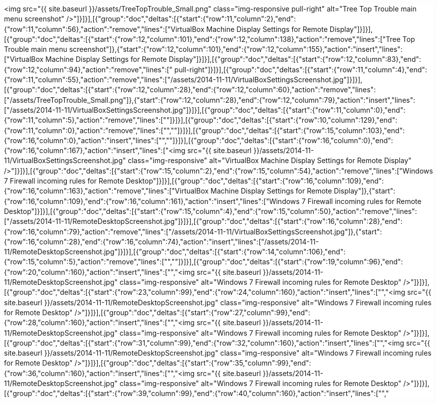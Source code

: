<img src=\"{{ site.baseurl }}/assets/TreeTopTrouble_Small.png\" class=\"img-responsive pull-right\" alt=\"Tree Top Trouble main menu screenshot\" />"]}]}],[{"group":"doc","deltas":[{"start":{"row":11,"column":2},"end":{"row":11,"column":56},"action":"remove","lines":["VirtualBox Machine Display Settings for Remote Display"]}]}],[{"group":"doc","deltas":[{"start":{"row":12,"column":101},"end":{"row":12,"column":138},"action":"remove","lines":["Tree Top Trouble main menu screenshot"]},{"start":{"row":12,"column":101},"end":{"row":12,"column":155},"action":"insert","lines":["VirtualBox Machine Display Settings for Remote Display"]}]}],[{"group":"doc","deltas":[{"start":{"row":12,"column":83},"end":{"row":12,"column":94},"action":"remove","lines":[" pull-right"]}]}],[{"group":"doc","deltas":[{"start":{"row":11,"column":4},"end":{"row":11,"column":55},"action":"remove","lines":["/assets/2014-11-11/VirtualBoxSettingsScreenshot.jpg"]}]}],[{"group":"doc","deltas":[{"start":{"row":12,"column":28},"end":{"row":12,"column":60},"action":"remove","lines":["/assets/TreeTopTrouble_Small.png"]},{"start":{"row":12,"column":28},"end":{"row":12,"column":79},"action":"insert","lines":["/assets/2014-11-11/VirtualBoxSettingsScreenshot.jpg"]}]}],[{"group":"doc","deltas":[{"start":{"row":11,"column":0},"end":{"row":11,"column":5},"action":"remove","lines":["![]()"]}]}],[{"group":"doc","deltas":[{"start":{"row":10,"column":129},"end":{"row":11,"column":0},"action":"remove","lines":["",""]}]}],[{"group":"doc","deltas":[{"start":{"row":15,"column":103},"end":{"row":16,"column":0},"action":"insert","lines":["",""]}]}],[{"group":"doc","deltas":[{"start":{"row":16,"column":0},"end":{"row":16,"column":167},"action":"insert","lines":["<img src=\"{{ site.baseurl }}/assets/2014-11-11/VirtualBoxSettingsScreenshot.jpg\" class=\"img-responsive\" alt=\"VirtualBox Machine Display Settings for Remote Display\" />"]}]}],[{"group":"doc","deltas":[{"start":{"row":15,"column":2},"end":{"row":15,"column":54},"action":"remove","lines":["Windows 7 Firewall incoming rules for Remote Desktop"]}]}],[{"group":"doc","deltas":[{"start":{"row":16,"column":109},"end":{"row":16,"column":163},"action":"remove","lines":["VirtualBox Machine Display Settings for Remote Display"]},{"start":{"row":16,"column":109},"end":{"row":16,"column":161},"action":"insert","lines":["Windows 7 Firewall incoming rules for Remote Desktop"]}]}],[{"group":"doc","deltas":[{"start":{"row":15,"column":4},"end":{"row":15,"column":50},"action":"remove","lines":["/assets/2014-11-11/RemoteDesktopScreenshot.jpg"]}]}],[{"group":"doc","deltas":[{"start":{"row":16,"column":28},"end":{"row":16,"column":79},"action":"remove","lines":["/assets/2014-11-11/VirtualBoxSettingsScreenshot.jpg"]},{"start":{"row":16,"column":28},"end":{"row":16,"column":74},"action":"insert","lines":["/assets/2014-11-11/RemoteDesktopScreenshot.jpg"]}]}],[{"group":"doc","deltas":[{"start":{"row":14,"column":106},"end":{"row":15,"column":5},"action":"remove","lines":["","![]()"]}]}],[{"group":"doc","deltas":[{"start":{"row":19,"column":96},"end":{"row":20,"column":160},"action":"insert","lines":["","<img src=\"{{ site.baseurl }}/assets/2014-11-11/RemoteDesktopScreenshot.jpg\" class=\"img-responsive\" alt=\"Windows 7 Firewall incoming rules for Remote Desktop\" />"]}]}],[{"group":"doc","deltas":[{"start":{"row":23,"column":99},"end":{"row":24,"column":160},"action":"insert","lines":["","<img src=\"{{ site.baseurl }}/assets/2014-11-11/RemoteDesktopScreenshot.jpg\" class=\"img-responsive\" alt=\"Windows 7 Firewall incoming rules for Remote Desktop\" />"]}]}],[{"group":"doc","deltas":[{"start":{"row":27,"column":99},"end":{"row":28,"column":160},"action":"insert","lines":["","<img src=\"{{ site.baseurl }}/assets/2014-11-11/RemoteDesktopScreenshot.jpg\" class=\"img-responsive\" alt=\"Windows 7 Firewall incoming rules for Remote Desktop\" />"]}]}],[{"group":"doc","deltas":[{"start":{"row":31,"column":99},"end":{"row":32,"column":160},"action":"insert","lines":["","<img src=\"{{ site.baseurl }}/assets/2014-11-11/RemoteDesktopScreenshot.jpg\" class=\"img-responsive\" alt=\"Windows 7 Firewall incoming rules for Remote Desktop\" />"]}]}],[{"group":"doc","deltas":[{"start":{"row":35,"column":99},"end":{"row":36,"column":160},"action":"insert","lines":["","<img src=\"{{ site.baseurl }}/assets/2014-11-11/RemoteDesktopScreenshot.jpg\" class=\"img-responsive\" alt=\"Windows 7 Firewall incoming rules for Remote Desktop\" />"]}]}],[{"group":"doc","deltas":[{"start":{"row":39,"column":99},"end":{"row":40,"column":160},"action":"insert","lines":["","